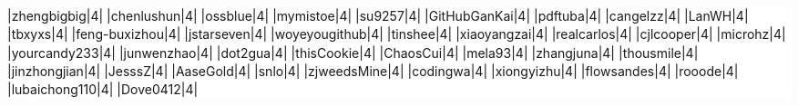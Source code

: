 |zhengbigbig|4|
|chenlushun|4|
|ossblue|4|
|mymistoe|4|
|su9257|4|
|GitHubGanKai|4|
|pdftuba|4|
|cangelzz|4|
|LanWH|4|
|tbxyxs|4|
|feng-buxizhou|4|
|jstarseven|4|
|woyeyougithub|4|
|tinshee|4|
|xiaoyangzai|4|
|realcarlos|4|
|cjlcooper|4|
|microhz|4|
|yourcandy233|4|
|junwenzhao|4|
|dot2gua|4|
|thisCookie|4|
|ChaosCui|4|
|mela93|4|
|zhangjuna|4|
|thousmile|4|
|jinzhongjian|4|
|JesssZ|4|
|AaseGold|4|
|snlo|4|
|zjweedsMine|4|
|codingwa|4|
|xiongyizhu|4|
|flowsandes|4|
|rooode|4|
|lubaichong110|4|
|Dove0412|4|